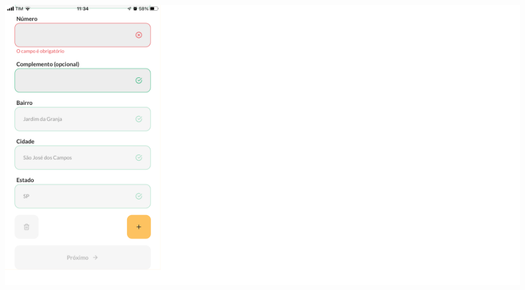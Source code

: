   <img src="./.github/images/step-2/form-step-2-4.png" width="260px" style="margin-right:16px" alt="Passo 2-4">
